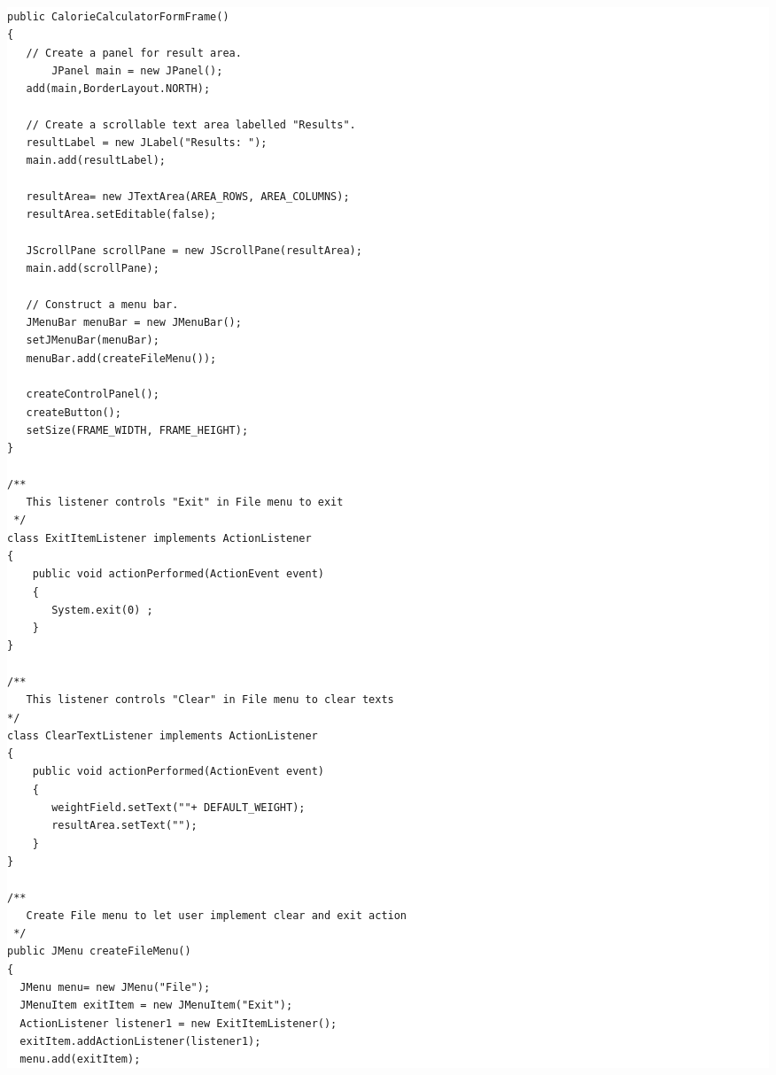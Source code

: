     public CalorieCalculatorFormFrame()
    {
	   // Create a panel for result area.  
           JPanel main = new JPanel();
	   add(main,BorderLayout.NORTH);
	
	   // Create a scrollable text area labelled "Results".
	   resultLabel = new JLabel("Results: ");
	   main.add(resultLabel);
	
	   resultArea= new JTextArea(AREA_ROWS, AREA_COLUMNS);
	   resultArea.setEditable(false);
	
	   JScrollPane scrollPane = new JScrollPane(resultArea);
	   main.add(scrollPane);
	
	   // Construct a menu bar.
	   JMenuBar menuBar = new JMenuBar();
	   setJMenuBar(menuBar);
	   menuBar.add(createFileMenu());
	
	   createControlPanel();
	   createButton();
	   setSize(FRAME_WIDTH, FRAME_HEIGHT);
    }
    
    /**
       This listener controls "Exit" in File menu to exit
     */
    class ExitItemListener implements ActionListener
    { 
    	public void actionPerformed(ActionEvent event)
	    {
	       System.exit(0) ;
	    }
    }
  
    /**
       This listener controls "Clear" in File menu to clear texts 
    */
    class ClearTextListener implements ActionListener
    { 
    	public void actionPerformed(ActionEvent event)
	    {
	       weightField.setText(""+ DEFAULT_WEIGHT);
	       resultArea.setText("");
	    }
    }
    
    /**
       Create File menu to let user implement clear and exit action
     */
    public JMenu createFileMenu()
    {
	  JMenu menu= new JMenu("File");
	  JMenuItem exitItem = new JMenuItem("Exit");
	  ActionListener listener1 = new ExitItemListener();
	  exitItem.addActionListener(listener1);
	  menu.add(exitItem);
	  
